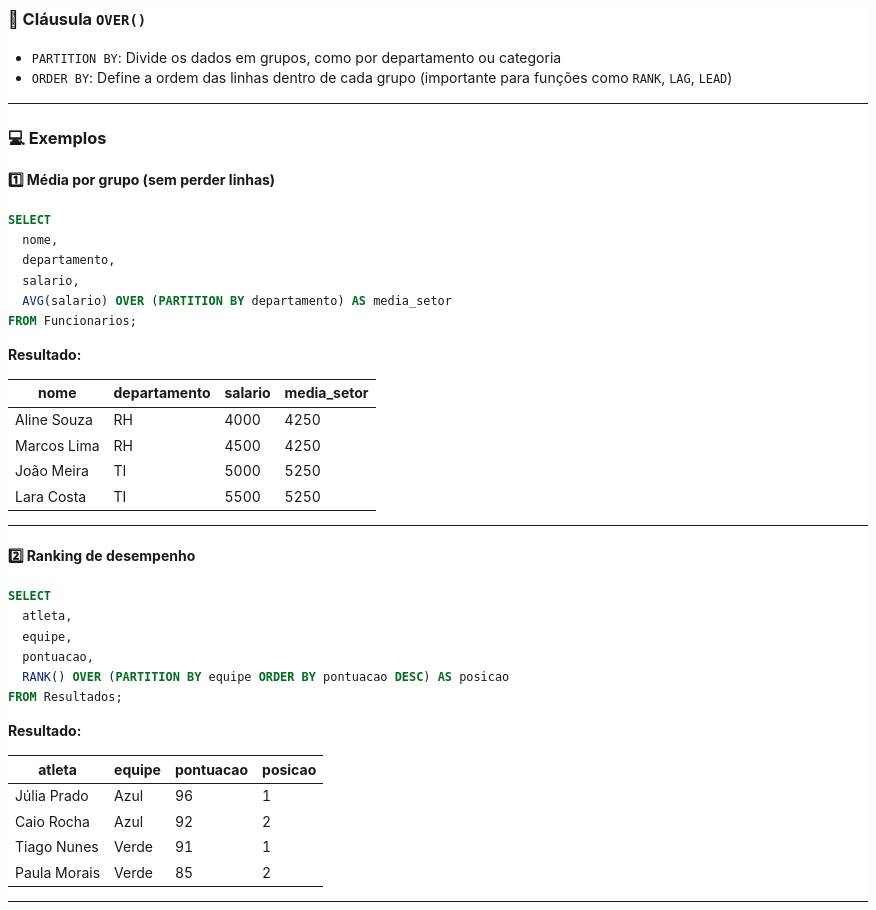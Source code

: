 ### 🧩 Cláusula `OVER()`

- `PARTITION BY`: Divide os dados em grupos, como por departamento ou categoria
- `ORDER BY`: Define a ordem das linhas dentro de cada grupo (importante para funções como `RANK`, `LAG`, `LEAD`)

---

### 💻 Exemplos

#### 1️⃣ Média por grupo (sem perder linhas)

```sql
SELECT 
  nome,
  departamento,
  salario,
  AVG(salario) OVER (PARTITION BY departamento) AS media_setor
FROM Funcionarios;
```

**Resultado:**

| nome        | departamento | salario | media_setor |
|-------------|--------------|---------|-------------|
| Aline Souza | RH           | 4000    | 4250        |
| Marcos Lima | RH           | 4500    | 4250        |
| João Meira  | TI           | 5000    | 5250        |
| Lara Costa  | TI           | 5500    | 5250        |

---

#### 2️⃣ Ranking de desempenho

```sql
SELECT 
  atleta,
  equipe,
  pontuacao,
  RANK() OVER (PARTITION BY equipe ORDER BY pontuacao DESC) AS posicao
FROM Resultados;
```

**Resultado:**

| atleta       | equipe | pontuacao | posicao |
|--------------|--------|-----------|---------|
| Júlia Prado  | Azul   | 96        | 1       |
| Caio Rocha   | Azul   | 92        | 2       |
| Tiago Nunes  | Verde  | 91        | 1       |
| Paula Morais | Verde  | 85        | 2       |

---